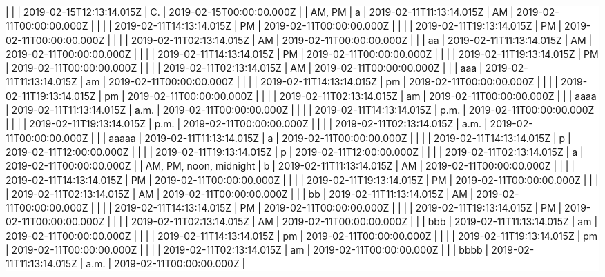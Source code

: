 |                                      |              | 2019-02-15T12:13:14.015Z | C.                                                              | 2019-02-15T00:00:00.000Z |
| AM, PM                               | a            | 2019-02-11T11:13:14.015Z | AM                                                              | 2019-02-11T00:00:00.000Z |
|                                      |              | 2019-02-11T14:13:14.015Z | PM                                                              | 2019-02-11T00:00:00.000Z |
|                                      |              | 2019-02-11T19:13:14.015Z | PM                                                              | 2019-02-11T00:00:00.000Z |
|                                      |              | 2019-02-11T02:13:14.015Z | AM                                                              | 2019-02-11T00:00:00.000Z |
|                                      | aa           | 2019-02-11T11:13:14.015Z | AM                                                              | 2019-02-11T00:00:00.000Z |
|                                      |              | 2019-02-11T14:13:14.015Z | PM                                                              | 2019-02-11T00:00:00.000Z |
|                                      |              | 2019-02-11T19:13:14.015Z | PM                                                              | 2019-02-11T00:00:00.000Z |
|                                      |              | 2019-02-11T02:13:14.015Z | AM                                                              | 2019-02-11T00:00:00.000Z |
|                                      | aaa          | 2019-02-11T11:13:14.015Z | am                                                              | 2019-02-11T00:00:00.000Z |
|                                      |              | 2019-02-11T14:13:14.015Z | pm                                                              | 2019-02-11T00:00:00.000Z |
|                                      |              | 2019-02-11T19:13:14.015Z | pm                                                              | 2019-02-11T00:00:00.000Z |
|                                      |              | 2019-02-11T02:13:14.015Z | am                                                              | 2019-02-11T00:00:00.000Z |
|                                      | aaaa         | 2019-02-11T11:13:14.015Z | a.m.                                                            | 2019-02-11T00:00:00.000Z |
|                                      |              | 2019-02-11T14:13:14.015Z | p.m.                                                            | 2019-02-11T00:00:00.000Z |
|                                      |              | 2019-02-11T19:13:14.015Z | p.m.                                                            | 2019-02-11T00:00:00.000Z |
|                                      |              | 2019-02-11T02:13:14.015Z | a.m.                                                            | 2019-02-11T00:00:00.000Z |
|                                      | aaaaa        | 2019-02-11T11:13:14.015Z | a                                                               | 2019-02-11T00:00:00.000Z |
|                                      |              | 2019-02-11T14:13:14.015Z | p                                                               | 2019-02-11T12:00:00.000Z |
|                                      |              | 2019-02-11T19:13:14.015Z | p                                                               | 2019-02-11T12:00:00.000Z |
|                                      |              | 2019-02-11T02:13:14.015Z | a                                                               | 2019-02-11T00:00:00.000Z |
| AM, PM, noon, midnight               | b            | 2019-02-11T11:13:14.015Z | AM                                                              | 2019-02-11T00:00:00.000Z |
|                                      |              | 2019-02-11T14:13:14.015Z | PM                                                              | 2019-02-11T00:00:00.000Z |
|                                      |              | 2019-02-11T19:13:14.015Z | PM                                                              | 2019-02-11T00:00:00.000Z |
|                                      |              | 2019-02-11T02:13:14.015Z | AM                                                              | 2019-02-11T00:00:00.000Z |
|                                      | bb           | 2019-02-11T11:13:14.015Z | AM                                                              | 2019-02-11T00:00:00.000Z |
|                                      |              | 2019-02-11T14:13:14.015Z | PM                                                              | 2019-02-11T00:00:00.000Z |
|                                      |              | 2019-02-11T19:13:14.015Z | PM                                                              | 2019-02-11T00:00:00.000Z |
|                                      |              | 2019-02-11T02:13:14.015Z | AM                                                              | 2019-02-11T00:00:00.000Z |
|                                      | bbb          | 2019-02-11T11:13:14.015Z | am                                                              | 2019-02-11T00:00:00.000Z |
|                                      |              | 2019-02-11T14:13:14.015Z | pm                                                              | 2019-02-11T00:00:00.000Z |
|                                      |              | 2019-02-11T19:13:14.015Z | pm                                                              | 2019-02-11T00:00:00.000Z |
|                                      |              | 2019-02-11T02:13:14.015Z | am                                                              | 2019-02-11T00:00:00.000Z |
|                                      | bbbb         | 2019-02-11T11:13:14.015Z | a.m.                                                            | 2019-02-11T00:00:00.000Z |